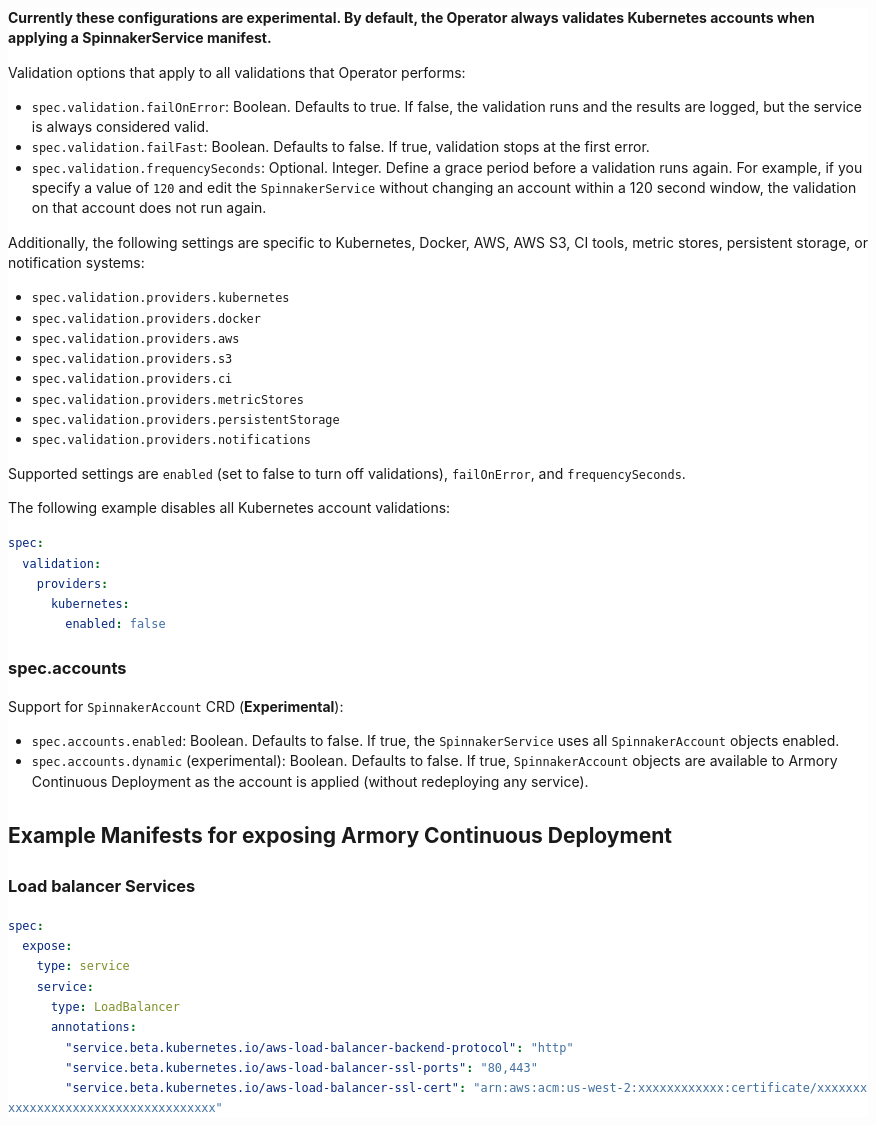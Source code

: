 **Currently these configurations are experimental. By default, the Operator always validates Kubernetes accounts when applying a SpinnakerService manifest.**

Validation options that apply to all validations that Operator performs:

- `spec.validation.failOnError`: Boolean. Defaults to true. If false, the validation runs and the results are logged, but the service is always considered valid.
- `spec.validation.failFast`: Boolean. Defaults to false. If true, validation stops at the first error.
- `spec.validation.frequencySeconds`: Optional. Integer. Define a grace period before a validation runs again. For example, if you specify a value of `120` and edit the `SpinnakerService` without changing an account within a 120 second window, the validation on that account does not run again.

Additionally, the following settings are specific to Kubernetes, Docker, AWS, AWS S3, CI tools, metric stores, persistent storage, or notification systems:
- `spec.validation.providers.kubernetes`
- `spec.validation.providers.docker`
- `spec.validation.providers.aws`
- `spec.validation.providers.s3`
- `spec.validation.providers.ci`
- `spec.validation.providers.metricStores`
- `spec.validation.providers.persistentStorage`
- `spec.validation.providers.notifications`

Supported settings are `enabled` (set to false to turn off validations), `failOnError`, and `frequencySeconds`.

The following example disables all Kubernetes account validations:
```yaml
spec:
  validation:
    providers:
      kubernetes:
        enabled: false
```
### spec.accounts

Support for `SpinnakerAccount` CRD (**Experimental**):

- `spec.accounts.enabled`: Boolean. Defaults to false. If true, the `SpinnakerService` uses all `SpinnakerAccount` objects enabled.
- `spec.accounts.dynamic` (experimental): Boolean. Defaults to false. If true, `SpinnakerAccount` objects are available to Armory Continuous Deployment as the account is applied (without redeploying any service).

## Example Manifests for exposing Armory Continuous Deployment

### Load balancer Services

```yaml
spec:
  expose:
    type: service
    service:
      type: LoadBalancer
      annotations:
        "service.beta.kubernetes.io/aws-load-balancer-backend-protocol": "http"
        "service.beta.kubernetes.io/aws-load-balancer-ssl-ports": "80,443"
        "service.beta.kubernetes.io/aws-load-balancer-ssl-cert": "arn:aws:acm:us-west-2:xxxxxxxxxxxx:certificate/xxxxxxxxxxxxxxxxxxxxxxxxxxxxxxxxxxxx"
```
